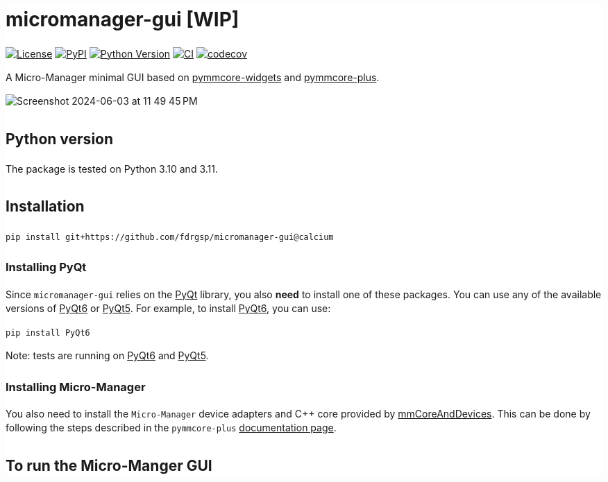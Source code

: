 # micromanager-gui [WIP]

[![License](https://img.shields.io/pypi/l/micromanager-gui.svg?color=green)](https://github.com/fdrgsp/micromanager-gui/raw/main/LICENSE)
[![PyPI](https://img.shields.io/pypi/v/micromanager-gui.svg?color=green)](https://pypi.org/project/micromanager-gui)
[![Python Version](https://img.shields.io/pypi/pyversions/micromanager-gui.svg?color=green)](https://python.org)
[![CI](https://github.com/fdrgsp/micromanager-gui/actions/workflows/ci.yml/badge.svg)](https://github.com/fdrgsp/micromanager-gui/actions/workflows/ci.yml)
[![codecov](https://codecov.io/gh/fdrgsp/micromanager-gui/branch/main/graph/badge.svg)](https://codecov.io/gh/fdrgsp/micromanager-gui)

A Micro-Manager minimal GUI based on [pymmcore-widgets](https://pymmcore-plus.github.io/pymmcore-widgets/) and [pymmcore-plus](https://pymmcore-plus.github.io/pymmcore-plus/).


<img width="1840" alt="Screenshot 2024-06-03 at 11 49 45 PM" src="https://github.com/fdrgsp/micromanager-gui/assets/70725613/3032a005-b626-4fb1-ade0-c89e92692fcf">

## Python version

The package is tested on Python 3.10 and 3.11.

## Installation

```bash
pip install git+https://github.com/fdrgsp/micromanager-gui@calcium
```

### Installing PyQt

Since `micromanager-gui` relies on the [PyQt](https://riverbankcomputing.com/software/pyqt/) library, you also **need** to install one of these packages. You can use any of the available versions of [PyQt6](https://pypi.org/project/PyQt6/) or [PyQt5](https://pypi.org/project/PyQt5/). For example, to install [PyQt6](https://riverbankcomputing.com/software/pyqt/download), you can use:

```sh
pip install PyQt6
```

Note: tests are running on [PyQt6](https://pypi.org/project/PyQt6/) and [PyQt5](https://pypi.org/project/PyQt5/).

### Installing Micro-Manager

You also need to install the `Micro-Manager` device adapters and C++ core provided by [mmCoreAndDevices](https://github.com/micro-manager/mmCoreAndDevices#mmcoreanddevices). This can be done by following the steps described in the `pymmcore-plus` [documentation page](https://pymmcore-plus.github.io/pymmcore-plus/install/#installing-micro-manager-device-adapters).

## To run the Micro-Manger GUI
